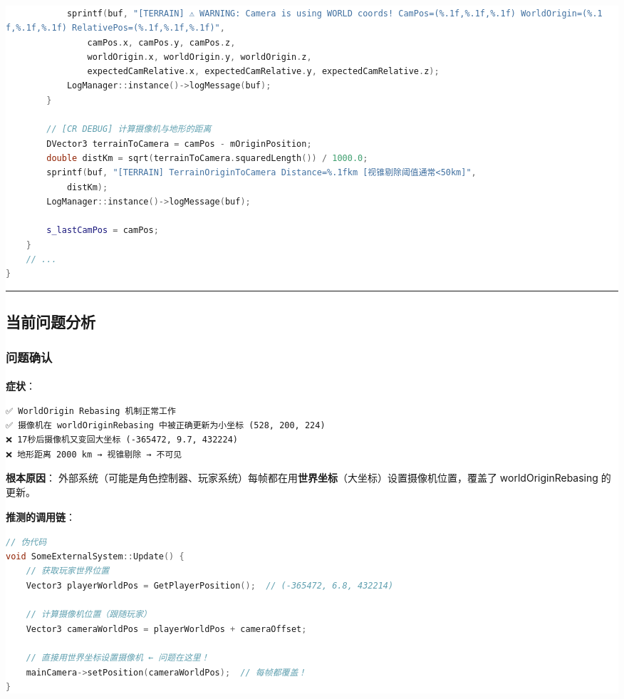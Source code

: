 ```cpp
            sprintf(buf, "[TERRAIN] ⚠️ WARNING: Camera is using WORLD coords! CamPos=(%.1f,%.1f,%.1f) WorldOrigin=(%.1f,%.1f,%.1f) RelativePos=(%.1f,%.1f,%.1f)",
                camPos.x, camPos.y, camPos.z,
                worldOrigin.x, worldOrigin.y, worldOrigin.z,
                expectedCamRelative.x, expectedCamRelative.y, expectedCamRelative.z);
            LogManager::instance()->logMessage(buf);
        }
        
        // [CR DEBUG] 计算摄像机与地形的距离
        DVector3 terrainToCamera = camPos - mOriginPosition;
        double distKm = sqrt(terrainToCamera.squaredLength()) / 1000.0;
        sprintf(buf, "[TERRAIN] TerrainOriginToCamera Distance=%.1fkm [视锥剔除阈值通常<50km]",
            distKm);
        LogManager::instance()->logMessage(buf);
        
        s_lastCamPos = camPos;
    }
    // ...
}
```

---

## 当前问题分析

### 问题确认

**症状**：
```
✅ WorldOrigin Rebasing 机制正常工作
✅ 摄像机在 worldOriginRebasing 中被正确更新为小坐标 (528, 200, 224)
❌ 17秒后摄像机又变回大坐标 (-365472, 9.7, 432224)
❌ 地形距离 2000 km → 视锥剔除 → 不可见
```

**根本原因**：
外部系统（可能是角色控制器、玩家系统）每帧都在用**世界坐标**（大坐标）设置摄像机位置，覆盖了 worldOriginRebasing 的更新。

**推测的调用链**：
```cpp
// 伪代码
void SomeExternalSystem::Update() {
    // 获取玩家世界位置
    Vector3 playerWorldPos = GetPlayerPosition();  // (-365472, 6.8, 432214)
    
    // 计算摄像机位置（跟随玩家）
    Vector3 cameraWorldPos = playerWorldPos + cameraOffset;
    
    // 直接用世界坐标设置摄像机 ← 问题在这里！
    mainCamera->setPosition(cameraWorldPos);  // 每帧都覆盖！
}
```
